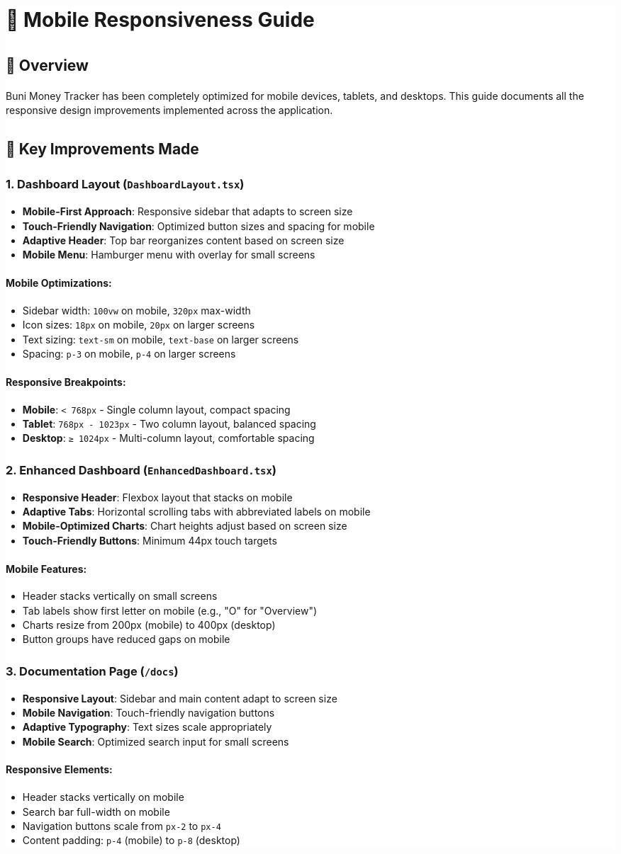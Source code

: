 # 📱 Mobile Responsiveness Guide

## 🎯 Overview

Buni Money Tracker has been completely optimized for mobile devices, tablets, and desktops. This guide documents all the responsive design improvements implemented across the application.

## 🚀 Key Improvements Made

### 1. **Dashboard Layout (`DashboardLayout.tsx`)**
- **Mobile-First Approach**: Responsive sidebar that adapts to screen size
- **Touch-Friendly Navigation**: Optimized button sizes and spacing for mobile
- **Adaptive Header**: Top bar reorganizes content based on screen size
- **Mobile Menu**: Hamburger menu with overlay for small screens

#### Mobile Optimizations:
- Sidebar width: `100vw` on mobile, `320px` max-width
- Icon sizes: `18px` on mobile, `20px` on larger screens
- Text sizing: `text-sm` on mobile, `text-base` on larger screens
- Spacing: `p-3` on mobile, `p-4` on larger screens

#### Responsive Breakpoints:
- **Mobile**: `< 768px` - Single column layout, compact spacing
- **Tablet**: `768px - 1023px` - Two column layout, balanced spacing
- **Desktop**: `≥ 1024px` - Multi-column layout, comfortable spacing

### 2. **Enhanced Dashboard (`EnhancedDashboard.tsx`)**
- **Responsive Header**: Flexbox layout that stacks on mobile
- **Adaptive Tabs**: Horizontal scrolling tabs with abbreviated labels on mobile
- **Mobile-Optimized Charts**: Chart heights adjust based on screen size
- **Touch-Friendly Buttons**: Minimum 44px touch targets

#### Mobile Features:
- Header stacks vertically on small screens
- Tab labels show first letter on mobile (e.g., "O" for "Overview")
- Charts resize from 200px (mobile) to 400px (desktop)
- Button groups have reduced gaps on mobile

### 3. **Documentation Page (`/docs`)**
- **Responsive Layout**: Sidebar and main content adapt to screen size
- **Mobile Navigation**: Touch-friendly navigation buttons
- **Adaptive Typography**: Text sizes scale appropriately
- **Mobile Search**: Optimized search input for small screens

#### Responsive Elements:
- Header stacks vertically on mobile
- Search bar full-width on mobile
- Navigation buttons scale from `px-2` to `px-4`
- Content padding: `p-4` (mobile) to `p-8` (desktop)
